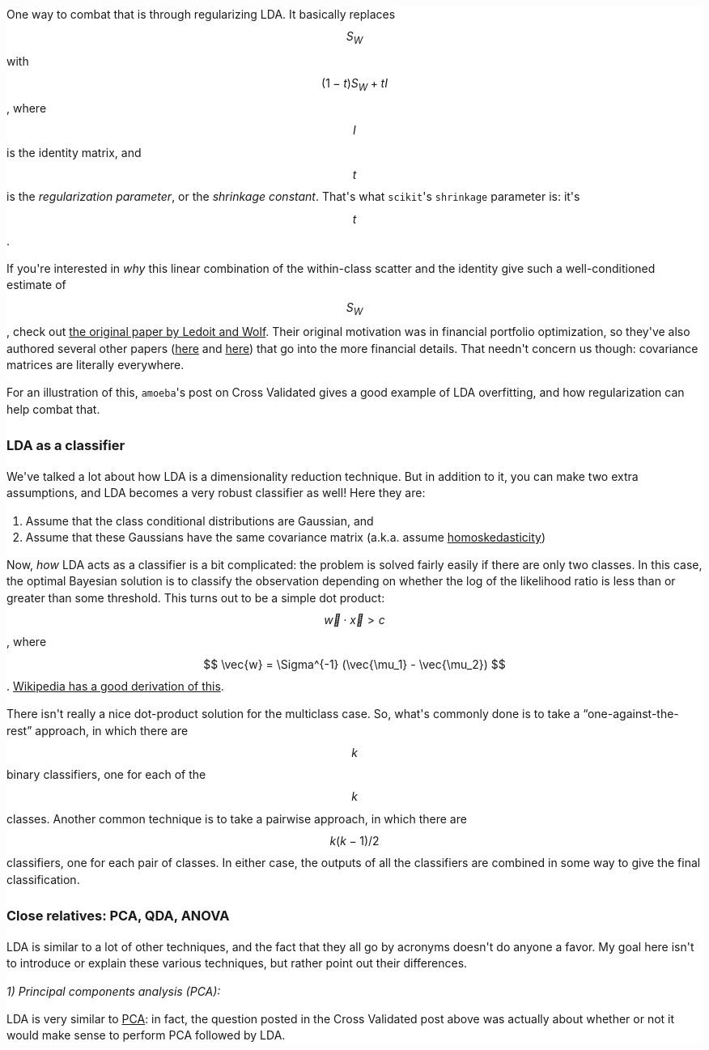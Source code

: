 One way to combat that is through regularizing LDA. It basically replaces
$$S_W$$ with $$(1-t)S_W + tI$$, where $$I$$ is the identity matrix, and $$t$$ is
the _regularization parameter_, or the _shrinkage constant_. That's what
`scikit`'s `shrinkage` parameter is: it's $$t$$.

If you're interested in _why_ this linear combination of the within-class
scatter and the identity give such a well-conditioned estimate of $$S_W$$, check
out [the original paper by Ledoit and
Wolf](https://www.sciencedirect.com/science/article/pii/S0047259X03000964).
Their original motivation was in financial portfolio optimization, so they've
also authored several other papers
([here](https://papers.ssrn.com/sol3/papers.cfm?abstract_id=433840&rec=1&srcabs=290916&alg=7&pos=6)
and [here](https://www.sciencedirect.com/science/article/pii/S0927539803000070))
that go into the more financial details. That needn't concern us though:
covariance matrices are literally everywhere.

For an illustration of this, `amoeba`'s post on Cross Validated gives a good
example of LDA overfitting, and how regularization can help combat that.

### LDA as a classifier

We've talked a lot about how LDA is a dimensionality reduction technique. But in
addition to it, you can make two extra assumptions, and LDA becomes a very
robust classifier as well! Here they are:

1. Assume that the class conditional distributions are Gaussian, and
2. Assume that these Gaussians have the same covariance matrix (a.k.a.
   assume [homoskedasticity](https://en.wikipedia.org/wiki/Homoscedasticity))

Now, _how_ LDA acts as a classifier is a bit complicated: the problem is solved
fairly easily if there are only two classes. In this case, the optimal Bayesian
solution is to classify the observation depending on whether the log of the
likelihood ratio is less than or greater than some threshold. This turns out to
be a simple dot product: $$ \vec{w} \cdot \vec{x} > c $$, where $$ \vec{w} =
\Sigma^{-1} (\vec{\mu_1} - \vec{\mu_2}) $$. [Wikipedia has a good derivation of
this](https://en.wikipedia.org/wiki/Linear_discriminant_analysis#LDA_for_two_classes).

There isn't really a nice dot-product solution for the multiclass case. So,
what's commonly done is to take a “one-against-the-rest” approach, in which
there are $$k$$ binary classifiers, one for each of the $$k$$ classes. Another
common technique is to take a pairwise approach, in which there are $$k(k-1)/2$$
classifiers, one for each pair of classes. In either case, the outputs of all
the classifiers are combined in some way to give the final classification.

### Close relatives: PCA, QDA, ANOVA

LDA is similar to a lot of other techniques, and the fact that they all go by
acronyms doesn't do anyone a favor. My goal here isn't to introduce or explain
these various techniques, but rather point out their differences.

*1) Principal components analysis (PCA):*

LDA is very similar to [PCA](http://setosa.io/ev/principal-component-analysis):
in fact, the question posted in the Cross Validated post above was actually
about whether or not it would make sense to perform PCA followed by LDA.
